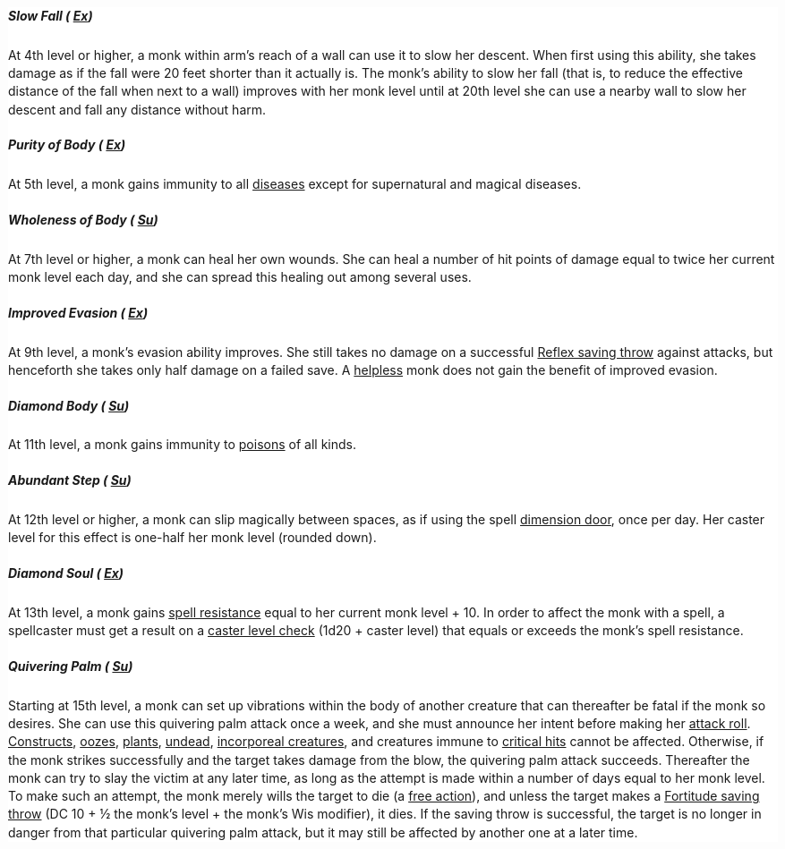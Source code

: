##### Slow Fall ( [Ex](/srd/specialAbilities.htm#extraordinaryAbilities))

At 4th level or higher, a monk within arm’s reach of a wall can use it to slow her descent. When first using this ability, she takes damage as if the fall were 20 feet shorter than it actually is. The monk’s ability to slow her fall (that is, to reduce the effective distance of the fall when next to a wall) improves with her monk level until at 20th level she can use a nearby wall to slow her descent and fall any distance without harm.

##### Purity of Body ( [Ex](/srd/specialAbilities.htm#extraordinaryAbilities))

At 5th level, a monk gains immunity to all [diseases](/srd/specialAbilities.htm#disease) except for supernatural and magical diseases.

##### Wholeness of Body ( [Su](/srd/specialAbilities.htm#supernaturalAbilities))

At 7th level or higher, a monk can heal her own wounds. She can heal a number of hit points of damage equal to twice her current monk level each day, and she can spread this healing out among several uses.

##### Improved Evasion ( [Ex](/srd/specialAbilities.htm#extraordinaryAbilities))

At 9th level, a monk’s evasion ability improves. She still takes no damage on a successful [Reflex saving throw](/srd/combat/combatStatistics.htm#reflex) against attacks, but henceforth she takes only half damage on a failed save. A [helpless](/srd/conditionSummary.htm#helpless) monk does not gain the benefit of improved evasion.

##### Diamond Body ( [Su](/srd/specialAbilities.htm#supernaturalAbilities))

At 11th level, a monk gains immunity to [poisons](/srd/specialAbilities.htm#poison) of all kinds.

##### Abundant Step ( [Su](/srd/specialAbilities.htm#supernaturalAbilities))

At 12th level or higher, a monk can slip magically between spaces, as if using the spell [dimension door](/srd/spells/dimensionDoor.htm), once per day. Her caster level for this effect is one-half her monk level (rounded down).

##### Diamond Soul ( [Ex](/srd/specialAbilities.htm#extraordinaryAbilities))

At 13th level, a monk gains [spell resistance](/srd/specialAbilities.htm#spellResistance) equal to her current monk level + 10. In order to affect the monk with a spell, a spellcaster must get a result on a [caster level check](/srd/magicOverview/castingSpells.htm#casterLevelChecks) (1d20 + caster level) that equals or exceeds the monk’s spell resistance.

##### Quivering Palm ( [Su](/srd/specialAbilities.htm#supernaturalAbilities))

Starting at 15th level, a monk can set up vibrations within the body of another creature that can thereafter be fatal if the monk so desires. She can use this quivering palm attack once a week, and she must announce her intent before making her [attack roll](/srd/combat/combatStatistics.htm#attackRoll). [Constructs](/srd/typesSubtypes.htm#constructType), [oozes](/srd/typesSubtypes.htm#oozeType), [plants](/srd/typesSubtypes.htm#plantType), [undead](/srd/typesSubtypes.htm#undeadType), [incorporeal creatures](/srd/typesSubtypes.htm#incorporealSubtype), and creatures immune to [critical hits](/srd/combat/actionsInCombat.htm#criticalHits) cannot be affected. Otherwise, if the monk strikes successfully and the target takes damage from the blow, the quivering palm attack succeeds. Thereafter the monk can try to slay the victim at any later time, as long as the attempt is made within a number of days equal to her monk level. To make such an attempt, the monk merely wills the target to die (a [free action](/srd/combat/actionsInCombat.htm#freeActions)), and unless the target makes a [Fortitude saving throw](/srd/combat/combatStatistics.htm#fortitude) (DC 10 + ½ the monk’s level + the monk’s Wis modifier), it dies. If the saving throw is successful, the target is no longer in danger from that particular quivering palm attack, but it may still be affected by another one at a later time.
